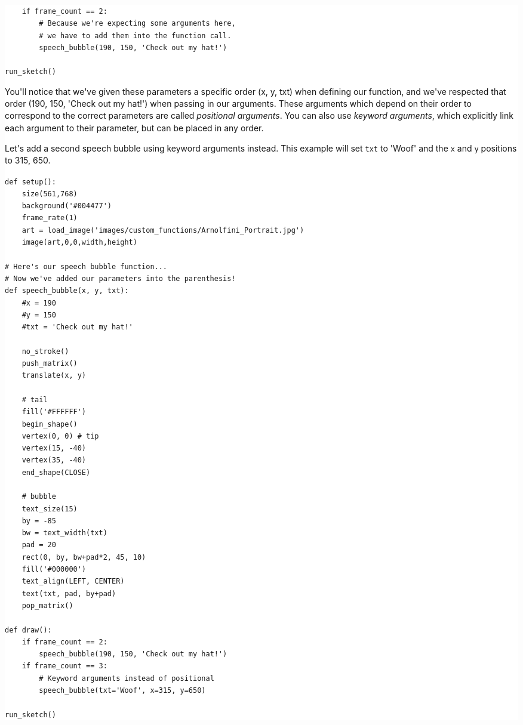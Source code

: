 ```{code-cell} ipython3
    if frame_count == 2:
        # Because we're expecting some arguments here, 
        # we have to add them into the function call.
        speech_bubble(190, 150, 'Check out my hat!')
        
run_sketch()
```

You'll notice that we've given these parameters a specific order (x, y, txt) when defining our function, and we've respected that order (190, 150, 'Check out my hat!') when passing in our arguments. These arguments which depend on their order to correspond to the correct parameters are called *positional arguments*. You can also use *keyword arguments*, which explicitly link each argument to their parameter, but can be placed in any order. 

Let's add a second speech bubble using keyword arguments instead. This example will set `txt` to 'Woof' and the `x` and `y` positions to 315, 650. 

```{code-cell} ipython3
def setup():
    size(561,768)
    background('#004477')
    frame_rate(1)
    art = load_image('images/custom_functions/Arnolfini_Portrait.jpg')
    image(art,0,0,width,height)
    
# Here's our speech bubble function...
# Now we've added our parameters into the parenthesis! 
def speech_bubble(x, y, txt):
    #x = 190
    #y = 150
    #txt = 'Check out my hat!'
    
    no_stroke()
    push_matrix()
    translate(x, y)
    
    # tail
    fill('#FFFFFF')
    begin_shape()
    vertex(0, 0) # tip
    vertex(15, -40)
    vertex(35, -40)
    end_shape(CLOSE)
    
    # bubble
    text_size(15)
    by = -85
    bw = text_width(txt)
    pad = 20
    rect(0, by, bw+pad*2, 45, 10)
    fill('#000000')
    text_align(LEFT, CENTER)
    text(txt, pad, by+pad)
    pop_matrix()

def draw():
    if frame_count == 2:
        speech_bubble(190, 150, 'Check out my hat!')
    if frame_count == 3:
        # Keyword arguments instead of positional
        speech_bubble(txt='Woof', x=315, y=650)
        
run_sketch()
```
